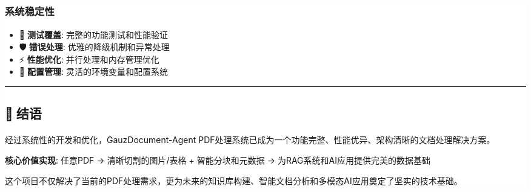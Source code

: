 ### 系统稳定性
- 🧪 **测试覆盖**: 完整的功能测试和性能验证
- 🛡️ **错误处理**: 优雅的降级机制和异常处理
- ⚡ **性能优化**: 并行处理和内存管理优化
- 🔧 **配置管理**: 灵活的环境变量和配置系统

---

## 🏁 结语

经过系统性的开发和优化，GauzDocument-Agent PDF处理系统已成为一个功能完整、性能优异、架构清晰的文档处理解决方案。

**核心价值实现**: 任意PDF → 清晰切割的图片/表格 + 智能分块和元数据 → 为RAG系统和AI应用提供完美的数据基础

这个项目不仅解决了当前的PDF处理需求，更为未来的知识库构建、智能文档分析和多模态AI应用奠定了坚实的技术基础。 